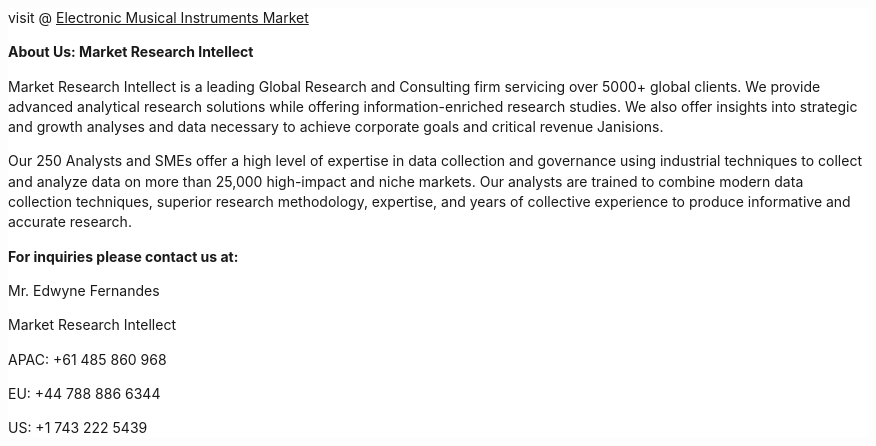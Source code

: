visit&nbsp;@</strong>&nbsp;</span><span class="font-[700]"><a href="https://www.marketresearchintellect.com/product/global-electronic-musical-instruments-market-size-forecast/?utm_source=Linkedin&utm_medium=805" target="_blank" data-tracking-control-name="article-ssr-frontend-pulse_little-text-block" data-tracking-will-navigate="" data-test-link="">Electronic Musical Instruments Market</a></span></p><p><strong><span class="font-[700]">About Us: Market Research Intellect</span></strong></p><p><span class="">Market Research Intellect is a leading Global Research and Consulting firm servicing over 5000+ global clients. We provide advanced analytical research solutions while offering information-enriched research studies.&nbsp;</span>We also offer insights into strategic and growth analyses and data necessary to achieve corporate goals and critical revenue Janisions.</p><p><span class="">Our 250 Analysts and SMEs offer a high level of expertise in data collection and governance using industrial techniques to collect and analyze data on more than 25,000 high-impact and niche markets. Our analysts are trained to combine modern data collection techniques, superior research methodology, expertise, and years of collective experience to produce informative and accurate research.</span></p><p><strong>For inquiries please contact us at:</strong></p><p>Mr. Edwyne Fernandes</p><p>Market Research Intellect</p><p>APAC: +61 485 860 968</p><p>EU: +44 788 886 6344</p><p>US: +1 743 222 5439</p>
